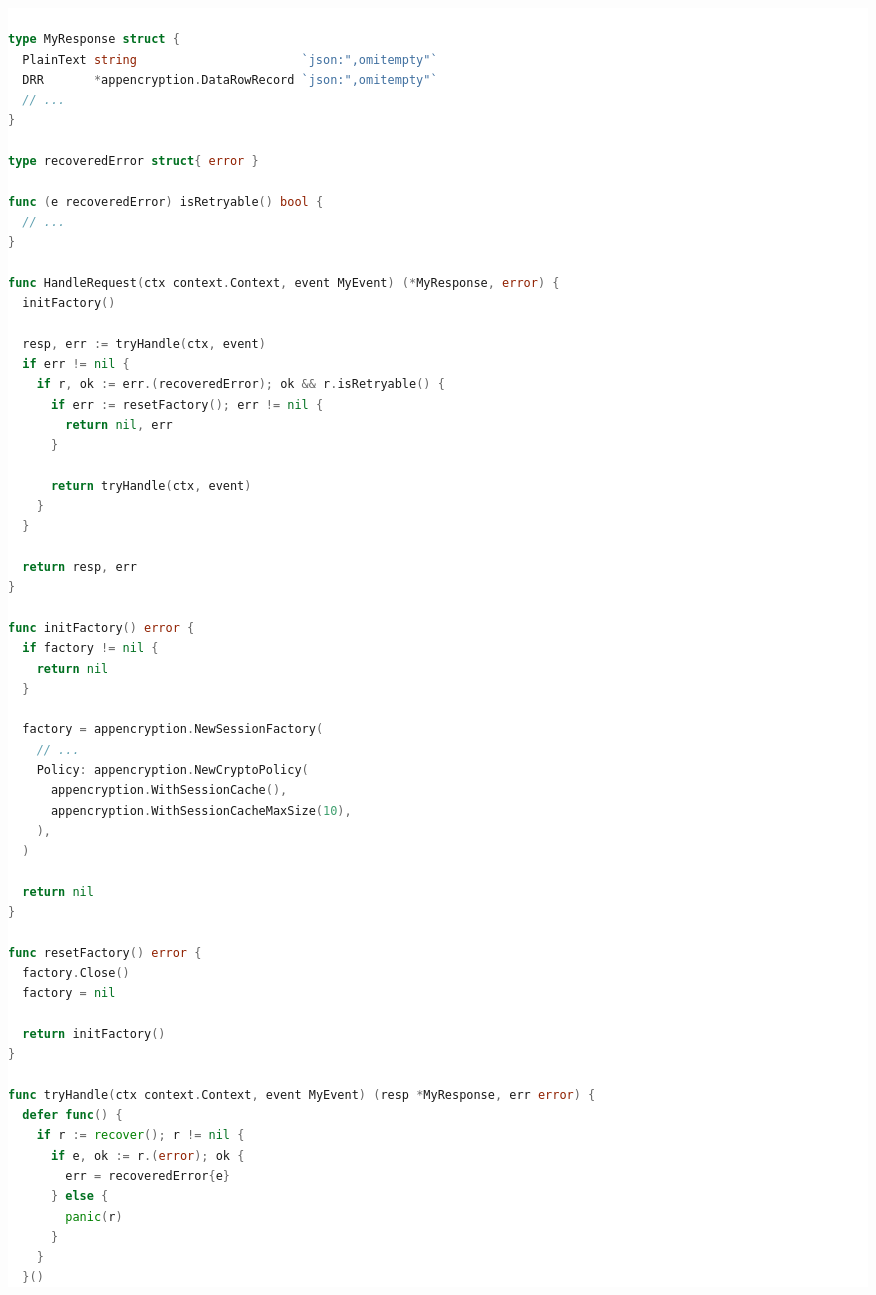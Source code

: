 ```go

type MyResponse struct {
  PlainText string                       `json:",omitempty"`
  DRR       *appencryption.DataRowRecord `json:",omitempty"`
  // ...
}

type recoveredError struct{ error }

func (e recoveredError) isRetryable() bool {
  // ...
}

func HandleRequest(ctx context.Context, event MyEvent) (*MyResponse, error) {
  initFactory()

  resp, err := tryHandle(ctx, event)
  if err != nil {
    if r, ok := err.(recoveredError); ok && r.isRetryable() {
      if err := resetFactory(); err != nil {
        return nil, err
      }

      return tryHandle(ctx, event)
    }
  }

  return resp, err
}

func initFactory() error {
  if factory != nil {
    return nil
  }

  factory = appencryption.NewSessionFactory(
    // ...
    Policy: appencryption.NewCryptoPolicy(
      appencryption.WithSessionCache(),
      appencryption.WithSessionCacheMaxSize(10),
    ),
  )

  return nil
}

func resetFactory() error {
  factory.Close()
  factory = nil

  return initFactory()
}

func tryHandle(ctx context.Context, event MyEvent) (resp *MyResponse, err error) {
  defer func() {
    if r := recover(); r != nil {
      if e, ok := r.(error); ok {
        err = recoveredError{e}
      } else {
        panic(r)
      }
    }
  }()
```